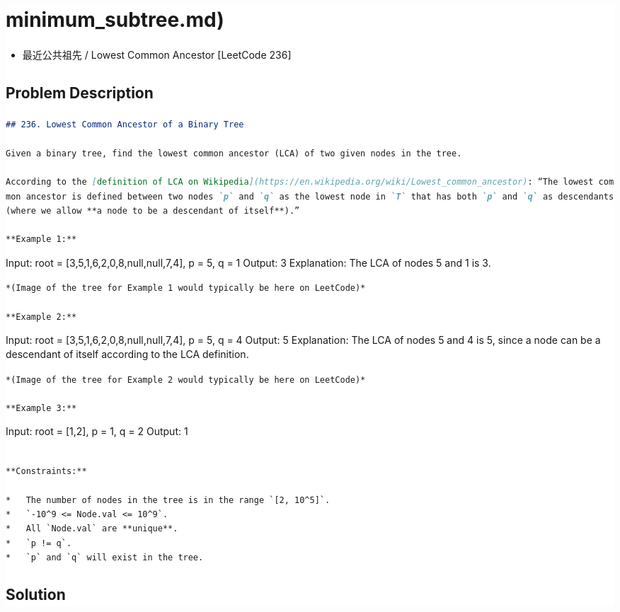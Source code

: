 # minimum_subtree.md)
- 最近公共祖先 / Lowest Common Ancestor [LeetCode 236]

## Problem Description

```markdown
## 236. Lowest Common Ancestor of a Binary Tree

Given a binary tree, find the lowest common ancestor (LCA) of two given nodes in the tree.

According to the [definition of LCA on Wikipedia](https://en.wikipedia.org/wiki/Lowest_common_ancestor): “The lowest common ancestor is defined between two nodes `p` and `q` as the lowest node in `T` that has both `p` and `q` as descendants (where we allow **a node to be a descendant of itself**).”

**Example 1:**

```
Input: root = [3,5,1,6,2,0,8,null,null,7,4], p = 5, q = 1
Output: 3
Explanation: The LCA of nodes 5 and 1 is 3.
```
*(Image of the tree for Example 1 would typically be here on LeetCode)*

**Example 2:**

```
Input: root = [3,5,1,6,2,0,8,null,null,7,4], p = 5, q = 4
Output: 5
Explanation: The LCA of nodes 5 and 4 is 5, since a node can be a descendant of itself according to the LCA definition.
```
*(Image of the tree for Example 2 would typically be here on LeetCode)*

**Example 3:**

```
Input: root = [1,2], p = 1, q = 2
Output: 1
```

**Constraints:**

*   The number of nodes in the tree is in the range `[2, 10^5]`.
*   `-10^9 <= Node.val <= 10^9`.
*   All `Node.val` are **unique**.
*   `p != q`.
*   `p` and `q` will exist in the tree.
```

## Solution
